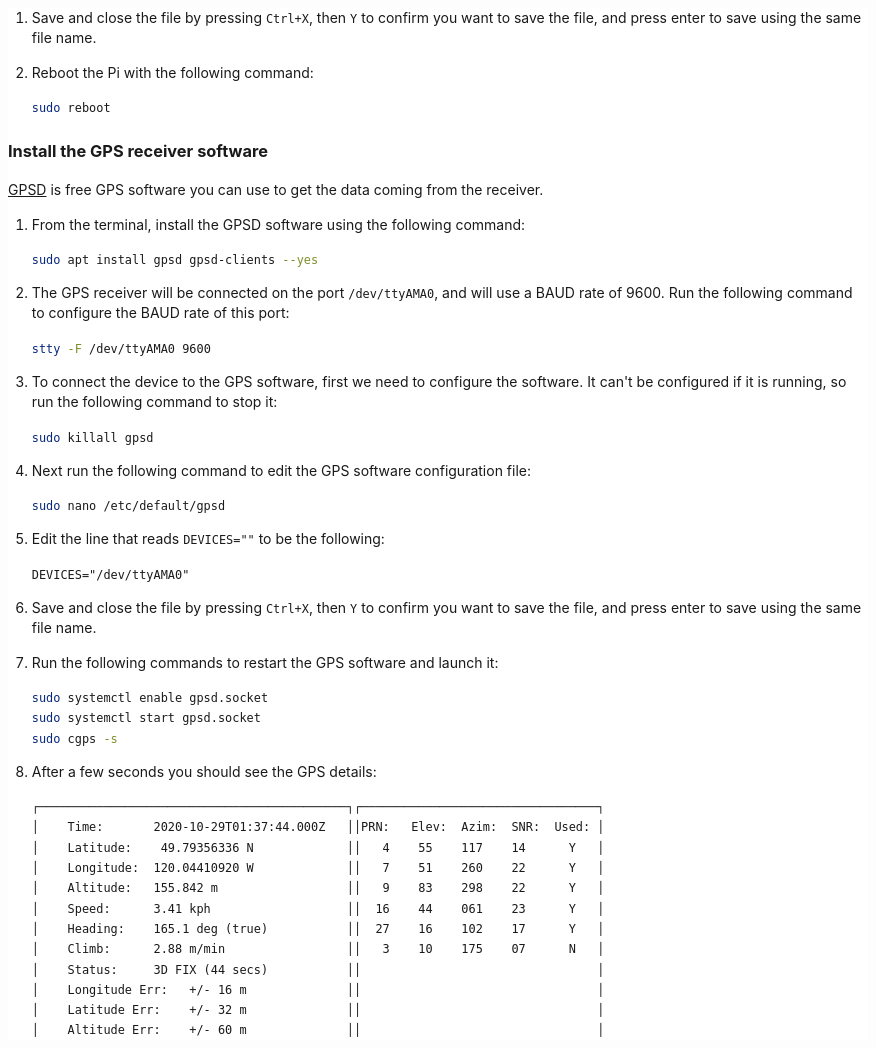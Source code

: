 1. Save and close the file by pressing `Ctrl+X`, then `Y` to confirm you want to save the file, and press enter to save using the same file name.

1. Reboot the Pi with the following command:

    ```sh
    sudo reboot
    ```

### Install the GPS receiver software

[GPSD](https://gpsd.io) is free GPS software you can use to get the data coming from the receiver.

1. From the terminal, install the GPSD software using the following command:

    ```sh
    sudo apt install gpsd gpsd-clients --yes
    ```

1. The GPS receiver will be connected on the port `/dev/ttyAMA0`, and will use a BAUD rate of 9600. Run the following command to configure the BAUD rate of this port:

    ```sh
    stty -F /dev/ttyAMA0 9600
    ```

1. To connect the device to the GPS software, first we need to configure the software. It can't be configured if it is running, so run the following command to stop it:

    ```sh
    sudo killall gpsd
    ```

1. Next run the following command to edit the GPS software configuration file:

    ```sh
    sudo nano /etc/default/gpsd
    ```

1. Edit the line that reads `DEVICES=""` to be the following:

    ```txt
    DEVICES="/dev/ttyAMA0"
    ```

1. Save and close the file by pressing `Ctrl+X`, then `Y` to confirm you want to save the file, and press enter to save using the same file name.

1. Run the following commands to restart the GPS software and launch it:

    ```sh
    sudo systemctl enable gpsd.socket
    sudo systemctl start gpsd.socket
    sudo cgps -s
    ```

1. After a few seconds you should see the GPS details:

    ```output
    ┌───────────────────────────────────────────┐┌─────────────────────────────────┐
    │    Time:       2020-10-29T01:37:44.000Z   ││PRN:   Elev:  Azim:  SNR:  Used: │
    │    Latitude:    49.79356336 N             ││   4    55    117    14      Y   │
    │    Longitude:  120.04410920 W             ││   7    51    260    22      Y   │
    │    Altitude:   155.842 m                  ││   9    83    298    22      Y   │
    │    Speed:      3.41 kph                   ││  16    44    061    23      Y   │
    │    Heading:    165.1 deg (true)           ││  27    16    102    17      Y   │
    │    Climb:      2.88 m/min                 ││   3    10    175    07      N   │
    │    Status:     3D FIX (44 secs)           ││                                 │
    │    Longitude Err:   +/- 16 m              ││                                 │
    │    Latitude Err:    +/- 32 m              ││                                 │
    │    Altitude Err:    +/- 60 m              ││                                 │